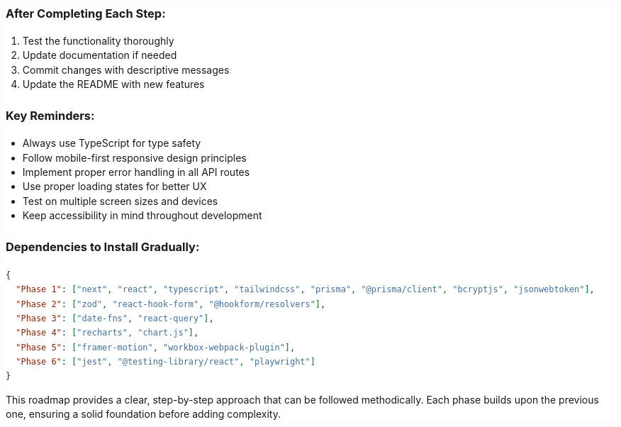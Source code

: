 ### After Completing Each Step:
1. Test the functionality thoroughly
2. Update documentation if needed
3. Commit changes with descriptive messages
4. Update the README with new features

### Key Reminders:
- Always use TypeScript for type safety
- Follow mobile-first responsive design principles
- Implement proper error handling in all API routes
- Use proper loading states for better UX
- Test on multiple screen sizes and devices
- Keep accessibility in mind throughout development

### Dependencies to Install Gradually:
```json
{
  "Phase 1": ["next", "react", "typescript", "tailwindcss", "prisma", "@prisma/client", "bcryptjs", "jsonwebtoken"],
  "Phase 2": ["zod", "react-hook-form", "@hookform/resolvers"],
  "Phase 3": ["date-fns", "react-query"],
  "Phase 4": ["recharts", "chart.js"],
  "Phase 5": ["framer-motion", "workbox-webpack-plugin"],
  "Phase 6": ["jest", "@testing-library/react", "playwright"]
}
```

This roadmap provides a clear, step-by-step approach that can be followed methodically. Each phase builds upon the previous one, ensuring a solid foundation before adding complexity.